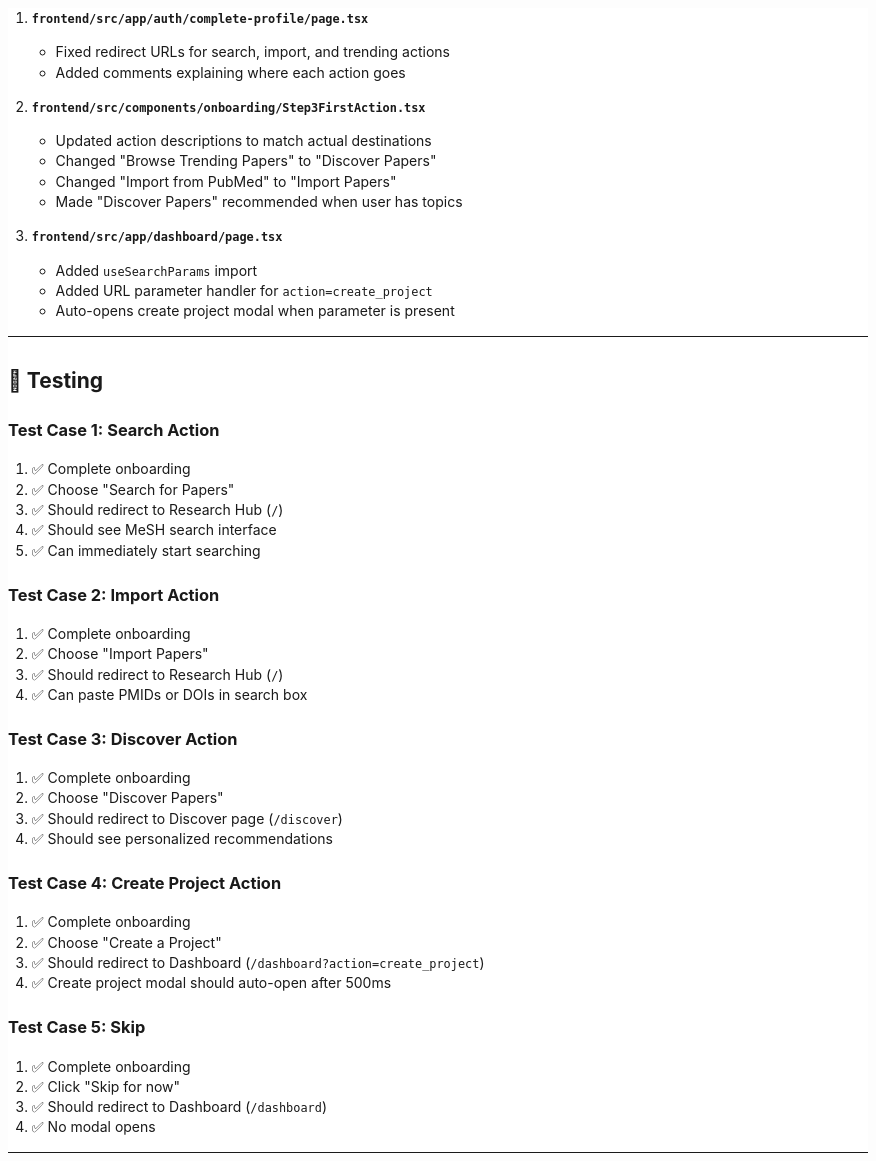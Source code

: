 1. **`frontend/src/app/auth/complete-profile/page.tsx`**
   - Fixed redirect URLs for search, import, and trending actions
   - Added comments explaining where each action goes

2. **`frontend/src/components/onboarding/Step3FirstAction.tsx`**
   - Updated action descriptions to match actual destinations
   - Changed "Browse Trending Papers" to "Discover Papers"
   - Changed "Import from PubMed" to "Import Papers"
   - Made "Discover Papers" recommended when user has topics

3. **`frontend/src/app/dashboard/page.tsx`**
   - Added `useSearchParams` import
   - Added URL parameter handler for `action=create_project`
   - Auto-opens create project modal when parameter is present

---

## 🧪 Testing

### **Test Case 1: Search Action**
1. ✅ Complete onboarding
2. ✅ Choose "Search for Papers"
3. ✅ Should redirect to Research Hub (`/`)
4. ✅ Should see MeSH search interface
5. ✅ Can immediately start searching

### **Test Case 2: Import Action**
1. ✅ Complete onboarding
2. ✅ Choose "Import Papers"
3. ✅ Should redirect to Research Hub (`/`)
4. ✅ Can paste PMIDs or DOIs in search box

### **Test Case 3: Discover Action**
1. ✅ Complete onboarding
2. ✅ Choose "Discover Papers"
3. ✅ Should redirect to Discover page (`/discover`)
4. ✅ Should see personalized recommendations

### **Test Case 4: Create Project Action**
1. ✅ Complete onboarding
2. ✅ Choose "Create a Project"
3. ✅ Should redirect to Dashboard (`/dashboard?action=create_project`)
4. ✅ Create project modal should auto-open after 500ms

### **Test Case 5: Skip**
1. ✅ Complete onboarding
2. ✅ Click "Skip for now"
3. ✅ Should redirect to Dashboard (`/dashboard`)
4. ✅ No modal opens

---
